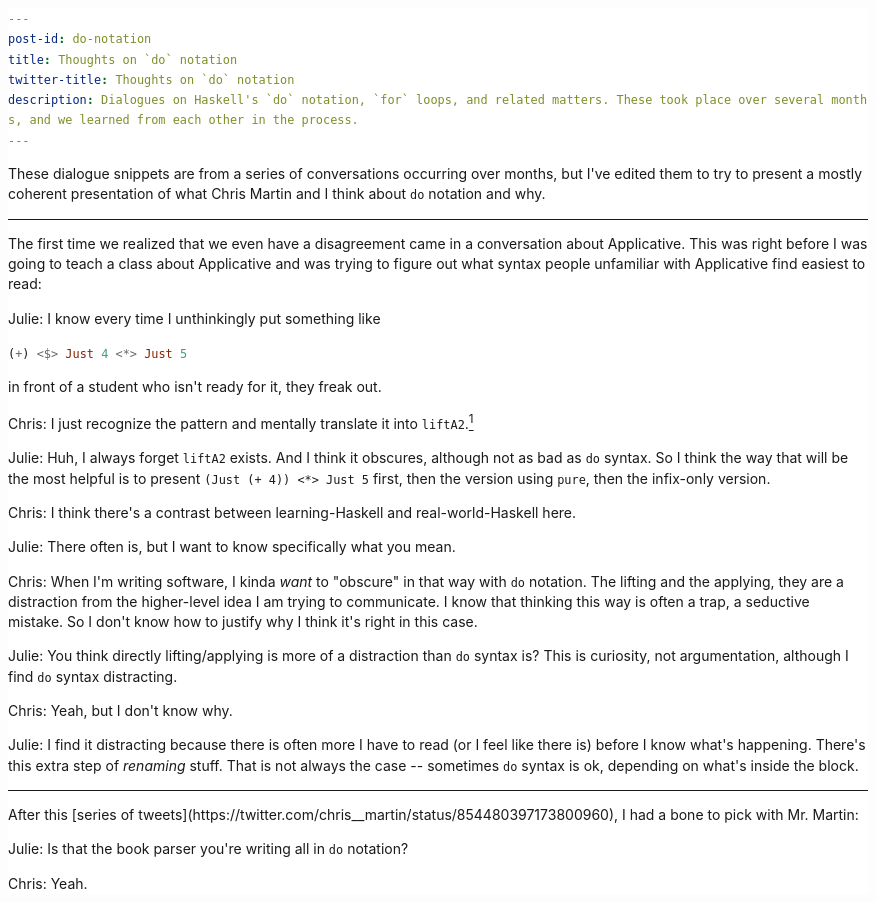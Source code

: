 ```yaml
---
post-id: do-notation
title: Thoughts on `do` notation
twitter-title: Thoughts on `do` notation
description: Dialogues on Haskell's `do` notation, `for` loops, and related matters. These took place over several months, and we learned from each other in the process.
---
```


These dialogue snippets are from a series of conversations occurring over months, but I've edited them to try to present a mostly coherent presentation of what Chris Martin and I think about `do` notation and why.

<hr>
The first time we realized that we even have a disagreement came in a conversation about Applicative. This was right before I was going to teach a class about Applicative and was trying to figure out what syntax people unfamiliar with Applicative find easiest to read: 

Julie: I know every time I unthinkingly put something like 
```haskell
(+) <$> Just 4 <*> Just 5
```
in front of a student who isn't ready for it, they freak out.

Chris: I just recognize the pattern and mentally translate it into `liftA2`.<a href="#footnote-1"><sup>1</sup></a>

Julie: Huh, I always forget `liftA2` exists. And I think it obscures, although not as bad as `do` syntax. So I think the way that will be the most helpful is to present `(Just (+ 4)) <*> Just 5`  first, then the version using `pure`, then the infix-only version.

Chris: I think there's a contrast between learning-Haskell and real-world-Haskell here.

Julie: There often is, but I want to know specifically what you mean.

Chris: When I'm writing software, I kinda *want* to "obscure" in that way with `do` notation. The lifting and the applying, they are a distraction from the higher-level idea I am trying to communicate. I know that thinking this way is often a trap, a seductive mistake. So I don't know how to justify why I think it's right in this case.

Julie: You think directly lifting/applying is more of a distraction than `do` syntax is? This is curiosity, not argumentation, although I find `do` syntax distracting.

Chris: Yeah, but I don't know why.

Julie: I find it distracting because there is often more I have to read (or I feel like there is) before I know what's happening. There's this extra step of *renaming* stuff. That is not always the case -- sometimes `do` syntax is ok, depending on what's inside the block. 

<hr>
After this [series of tweets](https://twitter.com/chris__martin/status/854480397173800960), I had a bone to pick with Mr. Martin:

Julie: Is that the book parser you're writing all in `do` notation?

Chris: Yeah.
